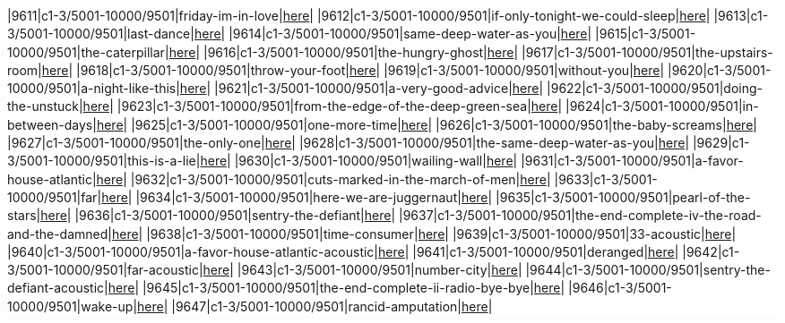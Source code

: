 |9611|c1-3/5001-10000/9501|friday-im-in-love|[here](https://cdn.jsdelivr.net/gh/guitarchord/c1-3/5001-10000/9501/friday-im-in-love)|
|9612|c1-3/5001-10000/9501|if-only-tonight-we-could-sleep|[here](https://cdn.jsdelivr.net/gh/guitarchord/c1-3/5001-10000/9501/if-only-tonight-we-could-sleep)|
|9613|c1-3/5001-10000/9501|last-dance|[here](https://cdn.jsdelivr.net/gh/guitarchord/c1-3/5001-10000/9501/last-dance)|
|9614|c1-3/5001-10000/9501|same-deep-water-as-you|[here](https://cdn.jsdelivr.net/gh/guitarchord/c1-3/5001-10000/9501/same-deep-water-as-you)|
|9615|c1-3/5001-10000/9501|the-caterpillar|[here](https://cdn.jsdelivr.net/gh/guitarchord/c1-3/5001-10000/9501/the-caterpillar)|
|9616|c1-3/5001-10000/9501|the-hungry-ghost|[here](https://cdn.jsdelivr.net/gh/guitarchord/c1-3/5001-10000/9501/the-hungry-ghost)|
|9617|c1-3/5001-10000/9501|the-upstairs-room|[here](https://cdn.jsdelivr.net/gh/guitarchord/c1-3/5001-10000/9501/the-upstairs-room)|
|9618|c1-3/5001-10000/9501|throw-your-foot|[here](https://cdn.jsdelivr.net/gh/guitarchord/c1-3/5001-10000/9501/throw-your-foot)|
|9619|c1-3/5001-10000/9501|without-you|[here](https://cdn.jsdelivr.net/gh/guitarchord/c1-3/5001-10000/9501/without-you)|
|9620|c1-3/5001-10000/9501|a-night-like-this|[here](https://cdn.jsdelivr.net/gh/guitarchord/c1-3/5001-10000/9501/a-night-like-this)|
|9621|c1-3/5001-10000/9501|a-very-good-advice|[here](https://cdn.jsdelivr.net/gh/guitarchord/c1-3/5001-10000/9501/a-very-good-advice)|
|9622|c1-3/5001-10000/9501|doing-the-unstuck|[here](https://cdn.jsdelivr.net/gh/guitarchord/c1-3/5001-10000/9501/doing-the-unstuck)|
|9623|c1-3/5001-10000/9501|from-the-edge-of-the-deep-green-sea|[here](https://cdn.jsdelivr.net/gh/guitarchord/c1-3/5001-10000/9501/from-the-edge-of-the-deep-green-sea)|
|9624|c1-3/5001-10000/9501|in-between-days|[here](https://cdn.jsdelivr.net/gh/guitarchord/c1-3/5001-10000/9501/in-between-days)|
|9625|c1-3/5001-10000/9501|one-more-time|[here](https://cdn.jsdelivr.net/gh/guitarchord/c1-3/5001-10000/9501/one-more-time)|
|9626|c1-3/5001-10000/9501|the-baby-screams|[here](https://cdn.jsdelivr.net/gh/guitarchord/c1-3/5001-10000/9501/the-baby-screams)|
|9627|c1-3/5001-10000/9501|the-only-one|[here](https://cdn.jsdelivr.net/gh/guitarchord/c1-3/5001-10000/9501/the-only-one)|
|9628|c1-3/5001-10000/9501|the-same-deep-water-as-you|[here](https://cdn.jsdelivr.net/gh/guitarchord/c1-3/5001-10000/9501/the-same-deep-water-as-you)|
|9629|c1-3/5001-10000/9501|this-is-a-lie|[here](https://cdn.jsdelivr.net/gh/guitarchord/c1-3/5001-10000/9501/this-is-a-lie)|
|9630|c1-3/5001-10000/9501|wailing-wall|[here](https://cdn.jsdelivr.net/gh/guitarchord/c1-3/5001-10000/9501/wailing-wall)|
|9631|c1-3/5001-10000/9501|a-favor-house-atlantic|[here](https://cdn.jsdelivr.net/gh/guitarchord/c1-3/5001-10000/9501/a-favor-house-atlantic)|
|9632|c1-3/5001-10000/9501|cuts-marked-in-the-march-of-men|[here](https://cdn.jsdelivr.net/gh/guitarchord/c1-3/5001-10000/9501/cuts-marked-in-the-march-of-men)|
|9633|c1-3/5001-10000/9501|far|[here](https://cdn.jsdelivr.net/gh/guitarchord/c1-3/5001-10000/9501/far)|
|9634|c1-3/5001-10000/9501|here-we-are-juggernaut|[here](https://cdn.jsdelivr.net/gh/guitarchord/c1-3/5001-10000/9501/here-we-are-juggernaut)|
|9635|c1-3/5001-10000/9501|pearl-of-the-stars|[here](https://cdn.jsdelivr.net/gh/guitarchord/c1-3/5001-10000/9501/pearl-of-the-stars)|
|9636|c1-3/5001-10000/9501|sentry-the-defiant|[here](https://cdn.jsdelivr.net/gh/guitarchord/c1-3/5001-10000/9501/sentry-the-defiant)|
|9637|c1-3/5001-10000/9501|the-end-complete-iv-the-road-and-the-damned|[here](https://cdn.jsdelivr.net/gh/guitarchord/c1-3/5001-10000/9501/the-end-complete-iv-the-road-and-the-damned)|
|9638|c1-3/5001-10000/9501|time-consumer|[here](https://cdn.jsdelivr.net/gh/guitarchord/c1-3/5001-10000/9501/time-consumer)|
|9639|c1-3/5001-10000/9501|33-acoustic|[here](https://cdn.jsdelivr.net/gh/guitarchord/c1-3/5001-10000/9501/33-acoustic)|
|9640|c1-3/5001-10000/9501|a-favor-house-atlantic-acoustic|[here](https://cdn.jsdelivr.net/gh/guitarchord/c1-3/5001-10000/9501/a-favor-house-atlantic-acoustic)|
|9641|c1-3/5001-10000/9501|deranged|[here](https://cdn.jsdelivr.net/gh/guitarchord/c1-3/5001-10000/9501/deranged)|
|9642|c1-3/5001-10000/9501|far-acoustic|[here](https://cdn.jsdelivr.net/gh/guitarchord/c1-3/5001-10000/9501/far-acoustic)|
|9643|c1-3/5001-10000/9501|number-city|[here](https://cdn.jsdelivr.net/gh/guitarchord/c1-3/5001-10000/9501/number-city)|
|9644|c1-3/5001-10000/9501|sentry-the-defiant-acoustic|[here](https://cdn.jsdelivr.net/gh/guitarchord/c1-3/5001-10000/9501/sentry-the-defiant-acoustic)|
|9645|c1-3/5001-10000/9501|the-end-complete-ii-radio-bye-bye|[here](https://cdn.jsdelivr.net/gh/guitarchord/c1-3/5001-10000/9501/the-end-complete-ii-radio-bye-bye)|
|9646|c1-3/5001-10000/9501|wake-up|[here](https://cdn.jsdelivr.net/gh/guitarchord/c1-3/5001-10000/9501/wake-up)|
|9647|c1-3/5001-10000/9501|rancid-amputation|[here](https://cdn.jsdelivr.net/gh/guitarchord/c1-3/5001-10000/9501/rancid-amputation)|
